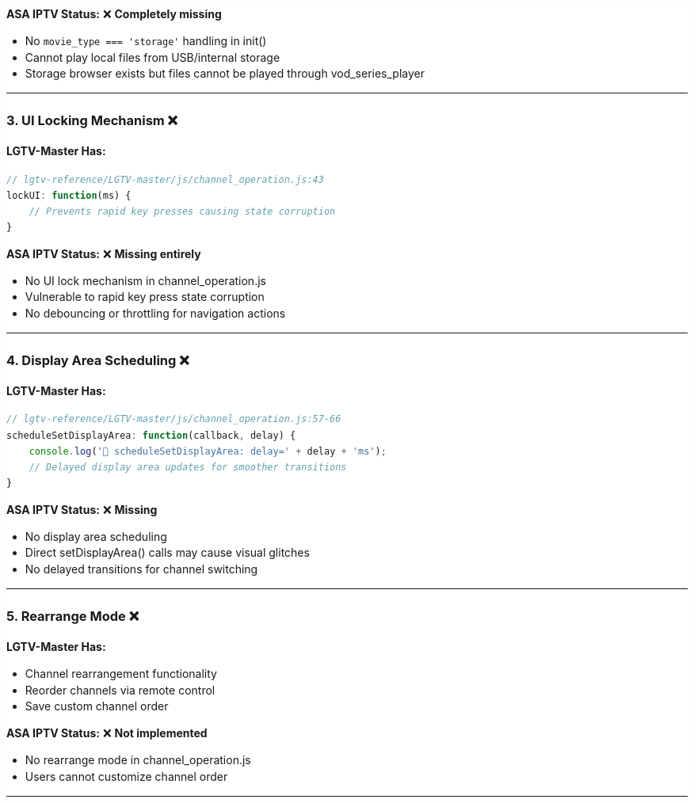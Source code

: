 **ASA IPTV Status:** ❌ **Completely missing**
- No `movie_type === 'storage'` handling in init()
- Cannot play local files from USB/internal storage
- Storage browser exists but files cannot be played through vod_series_player

---

### 3. **UI Locking Mechanism** ❌

**LGTV-Master Has:**
```javascript
// lgtv-reference/LGTV-master/js/channel_operation.js:43
lockUI: function(ms) {
    // Prevents rapid key presses causing state corruption
}
```

**ASA IPTV Status:** ❌ **Missing entirely**
- No UI lock mechanism in channel_operation.js
- Vulnerable to rapid key press state corruption
- No debouncing or throttling for navigation actions

---

### 4. **Display Area Scheduling** ❌

**LGTV-Master Has:**
```javascript
// lgtv-reference/LGTV-master/js/channel_operation.js:57-66
scheduleSetDisplayArea: function(callback, delay) {
    console.log('📅 scheduleSetDisplayArea: delay=' + delay + 'ms');
    // Delayed display area updates for smoother transitions
}
```

**ASA IPTV Status:** ❌ **Missing**
- No display area scheduling
- Direct setDisplayArea() calls may cause visual glitches
- No delayed transitions for channel switching

---

### 5. **Rearrange Mode** ❌

**LGTV-Master Has:**
- Channel rearrangement functionality
- Reorder channels via remote control
- Save custom channel order

**ASA IPTV Status:** ❌ **Not implemented**
- No rearrange mode in channel_operation.js
- Users cannot customize channel order

---
